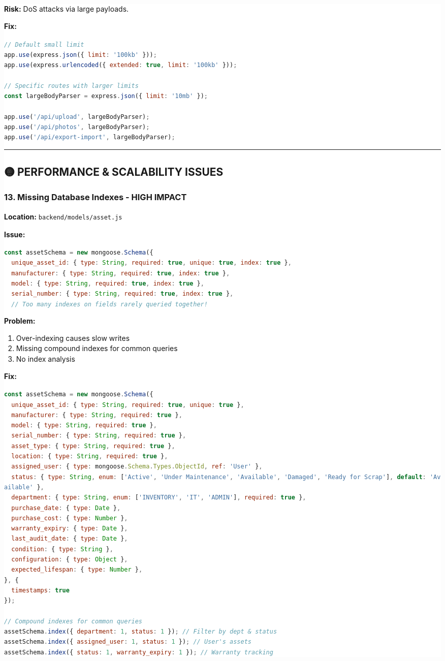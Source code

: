 **Risk:** DoS attacks via large payloads.

**Fix:**
```javascript
// Default small limit
app.use(express.json({ limit: '100kb' }));
app.use(express.urlencoded({ extended: true, limit: '100kb' }));

// Specific routes with larger limits
const largeBodyParser = express.json({ limit: '10mb' });

app.use('/api/upload', largeBodyParser);
app.use('/api/photos', largeBodyParser);
app.use('/api/export-import', largeBodyParser);
```

---

## 🟡 PERFORMANCE & SCALABILITY ISSUES

### 13. **Missing Database Indexes - HIGH IMPACT**
**Location:** `backend/models/asset.js`

**Issue:**
```javascript
const assetSchema = new mongoose.Schema({
  unique_asset_id: { type: String, required: true, unique: true, index: true },
  manufacturer: { type: String, required: true, index: true },
  model: { type: String, required: true, index: true },
  serial_number: { type: String, required: true, index: true },
  // Too many indexes on fields rarely queried together!
```

**Problem:** 
1. Over-indexing causes slow writes
2. Missing compound indexes for common queries
3. No index analysis

**Fix:**
```javascript
const assetSchema = new mongoose.Schema({
  unique_asset_id: { type: String, required: true, unique: true },
  manufacturer: { type: String, required: true },
  model: { type: String, required: true },
  serial_number: { type: String, required: true },
  asset_type: { type: String, required: true },
  location: { type: String, required: true },
  assigned_user: { type: mongoose.Schema.Types.ObjectId, ref: 'User' },
  status: { type: String, enum: ['Active', 'Under Maintenance', 'Available', 'Damaged', 'Ready for Scrap'], default: 'Available' },
  department: { type: String, enum: ['INVENTORY', 'IT', 'ADMIN'], required: true },
  purchase_date: { type: Date },
  purchase_cost: { type: Number },
  warranty_expiry: { type: Date },
  last_audit_date: { type: Date },
  condition: { type: String },
  configuration: { type: Object },
  expected_lifespan: { type: Number },
}, {
  timestamps: true
});

// Compound indexes for common queries
assetSchema.index({ department: 1, status: 1 }); // Filter by dept & status
assetSchema.index({ assigned_user: 1, status: 1 }); // User's assets
assetSchema.index({ status: 1, warranty_expiry: 1 }); // Warranty tracking
```